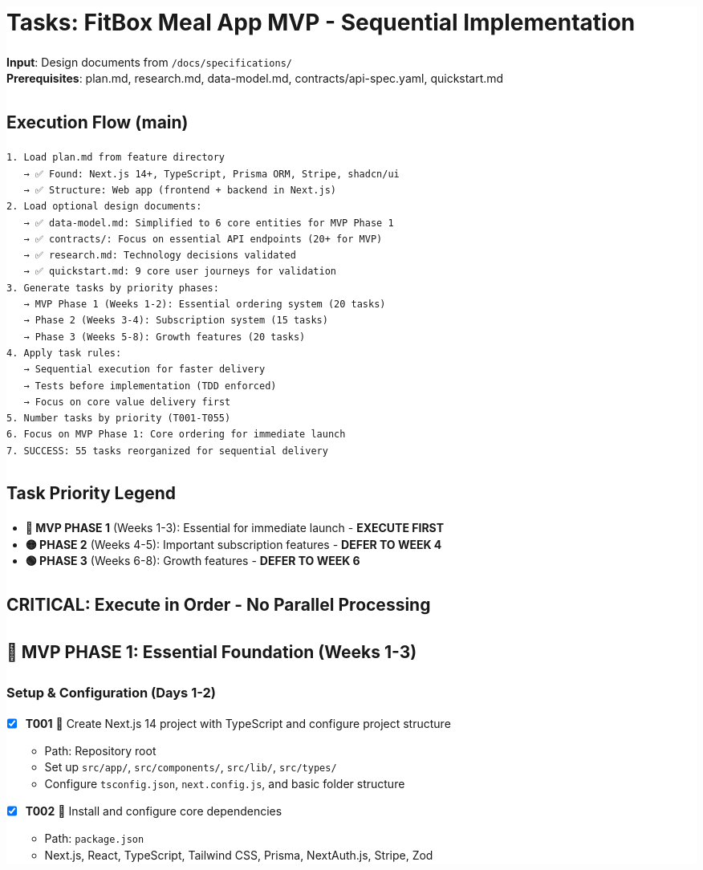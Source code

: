# Tasks: FitBox Meal App MVP - Sequential Implementation

**Input**: Design documents from `/docs/specifications/`  
**Prerequisites**: plan.md, research.md, data-model.md, contracts/api-spec.yaml, quickstart.md

## Execution Flow (main)

```
1. Load plan.md from feature directory
   → ✅ Found: Next.js 14+, TypeScript, Prisma ORM, Stripe, shadcn/ui
   → ✅ Structure: Web app (frontend + backend in Next.js)
2. Load optional design documents:
   → ✅ data-model.md: Simplified to 6 core entities for MVP Phase 1
   → ✅ contracts/: Focus on essential API endpoints (20+ for MVP)
   → ✅ research.md: Technology decisions validated
   → ✅ quickstart.md: 9 core user journeys for validation
3. Generate tasks by priority phases:
   → MVP Phase 1 (Weeks 1-2): Essential ordering system (20 tasks)
   → Phase 2 (Weeks 3-4): Subscription system (15 tasks)
   → Phase 3 (Weeks 5-8): Growth features (20 tasks)
4. Apply task rules:
   → Sequential execution for faster delivery
   → Tests before implementation (TDD enforced)
   → Focus on core value delivery first
5. Number tasks by priority (T001-T055)
6. Focus on MVP Phase 1: Core ordering for immediate launch
7. SUCCESS: 55 tasks reorganized for sequential delivery
```

## Task Priority Legend

- **🔴 MVP PHASE 1** (Weeks 1-3): Essential for immediate launch - **EXECUTE FIRST**
- **🟡 PHASE 2** (Weeks 4-5): Important subscription features - **DEFER TO WEEK 4**
- **🟢 PHASE 3** (Weeks 6-8): Growth features - **DEFER TO WEEK 6**

## CRITICAL: Execute in Order - No Parallel Processing

## 🔴 MVP PHASE 1: Essential Foundation (Weeks 1-3)

### Setup & Configuration (Days 1-2)

- [x] **T001** 🔴 Create Next.js 14 project with TypeScript and configure project structure
  - Path: Repository root
  - Set up `src/app/`, `src/components/`, `src/lib/`, `src/types/`
  - Configure `tsconfig.json`, `next.config.js`, and basic folder structure

- [x] **T002** 🔴 Install and configure core dependencies
  - Path: `package.json`
  - Next.js, React, TypeScript, Tailwind CSS, Prisma, NextAuth.js, Stripe, Zod
